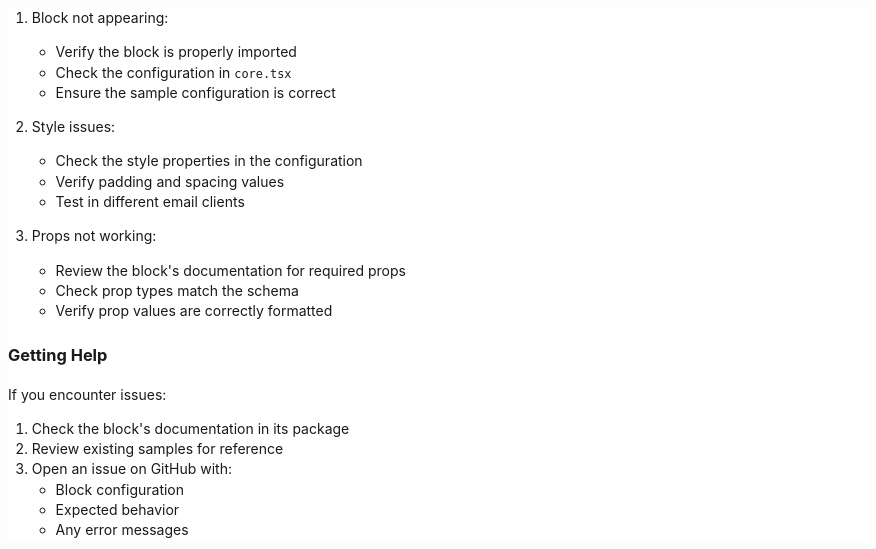 1. Block not appearing:
   - Verify the block is properly imported
   - Check the configuration in `core.tsx`
   - Ensure the sample configuration is correct

2. Style issues:
   - Check the style properties in the configuration
   - Verify padding and spacing values
   - Test in different email clients

3. Props not working:
   - Review the block's documentation for required props
   - Check prop types match the schema
   - Verify prop values are correctly formatted

### Getting Help

If you encounter issues:
1. Check the block's documentation in its package
2. Review existing samples for reference
3. Open an issue on GitHub with:
   - Block configuration
   - Expected behavior
   - Any error messages